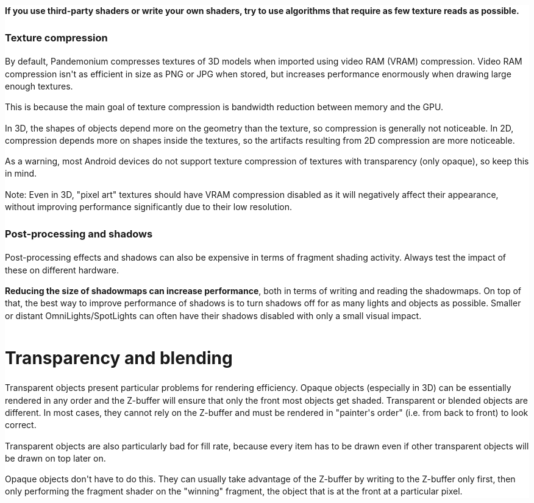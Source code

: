 **If you use third-party shaders or write your own shaders, try to use
algorithms that require as few texture reads as possible.**

### Texture compression

By default, Pandemonium compresses textures of 3D models when imported using video RAM
(VRAM) compression. Video RAM compression isn't as efficient in size as PNG or
JPG when stored, but increases performance enormously when drawing large enough
textures.

This is because the main goal of texture compression is bandwidth reduction
between memory and the GPU.

In 3D, the shapes of objects depend more on the geometry than the texture, so
compression is generally not noticeable. In 2D, compression depends more on
shapes inside the textures, so the artifacts resulting from 2D compression are
more noticeable.

As a warning, most Android devices do not support texture compression of
textures with transparency (only opaque), so keep this in mind.

Note: Even in 3D, "pixel art" textures should have VRAM compression disabled as it
will negatively affect their appearance, without improving performance
significantly due to their low resolution.


### Post-processing and shadows

Post-processing effects and shadows can also be expensive in terms of fragment
shading activity. Always test the impact of these on different hardware.

**Reducing the size of shadowmaps can increase performance**, both in terms of
writing and reading the shadowmaps. On top of that, the best way to improve
performance of shadows is to turn shadows off for as many lights and objects as
possible. Smaller or distant OmniLights/SpotLights can often have their shadows
disabled with only a small visual impact.

# Transparency and blending

Transparent objects present particular problems for rendering efficiency. Opaque
objects (especially in 3D) can be essentially rendered in any order and the
Z-buffer will ensure that only the front most objects get shaded. Transparent or
blended objects are different. In most cases, they cannot rely on the Z-buffer
and must be rendered in "painter's order" (i.e. from back to front) to look
correct.

Transparent objects are also particularly bad for fill rate, because every item
has to be drawn even if other transparent objects will be drawn on top
later on.

Opaque objects don't have to do this. They can usually take advantage of the
Z-buffer by writing to the Z-buffer only first, then only performing the
fragment shader on the "winning" fragment, the object that is at the front at a
particular pixel.
